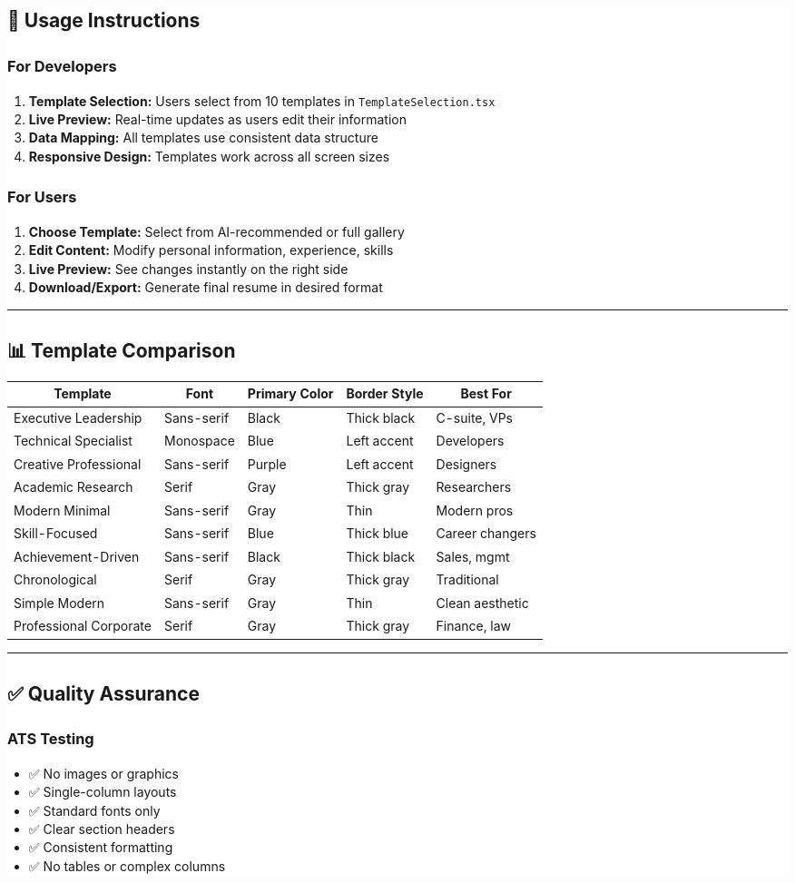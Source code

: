 
## 🚀 Usage Instructions

### For Developers
1. **Template Selection:** Users select from 10 templates in `TemplateSelection.tsx`
2. **Live Preview:** Real-time updates as users edit their information
3. **Data Mapping:** All templates use consistent data structure
4. **Responsive Design:** Templates work across all screen sizes

### For Users
1. **Choose Template:** Select from AI-recommended or full gallery
2. **Edit Content:** Modify personal information, experience, skills
3. **Live Preview:** See changes instantly on the right side
4. **Download/Export:** Generate final resume in desired format

---

## 📊 Template Comparison

| Template | Font | Primary Color | Border Style | Best For |
|----------|------|---------------|--------------|----------|
| Executive Leadership | Sans-serif | Black | Thick black | C-suite, VPs |
| Technical Specialist | Monospace | Blue | Left accent | Developers |
| Creative Professional | Sans-serif | Purple | Left accent | Designers |
| Academic Research | Serif | Gray | Thick gray | Researchers |
| Modern Minimal | Sans-serif | Gray | Thin | Modern pros |
| Skill-Focused | Sans-serif | Blue | Thick blue | Career changers |
| Achievement-Driven | Sans-serif | Black | Thick black | Sales, mgmt |
| Chronological | Serif | Gray | Thick gray | Traditional |
| Simple Modern | Sans-serif | Gray | Thin | Clean aesthetic |
| Professional Corporate | Serif | Gray | Thick gray | Finance, law |

---

## ✅ Quality Assurance

### ATS Testing
- ✅ No images or graphics
- ✅ Single-column layouts
- ✅ Standard fonts only
- ✅ Clear section headers
- ✅ Consistent formatting
- ✅ No tables or complex columns
